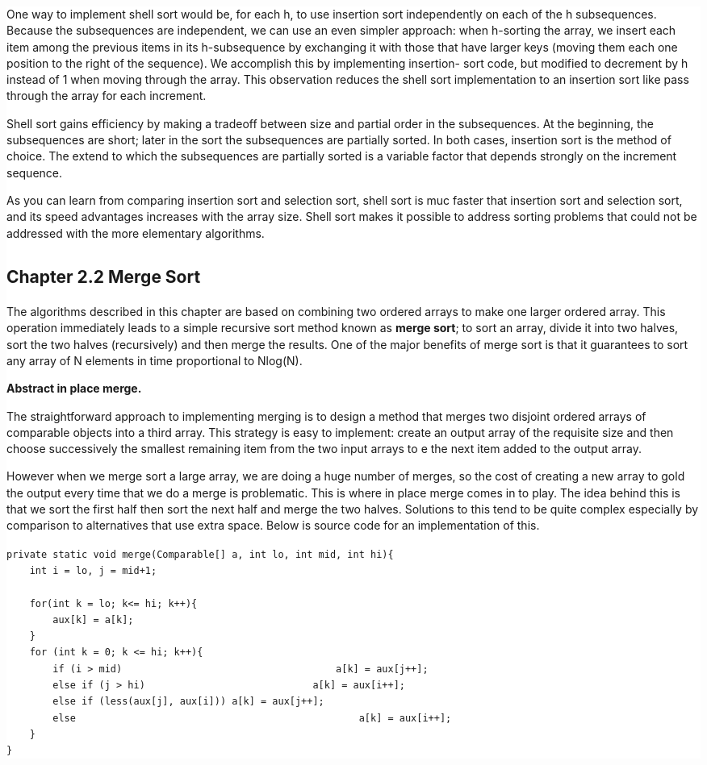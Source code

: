 One way to implement shell sort would be, for each h, to use insertion sort independently on each of the h subsequences. Because the subsequences are independent, we can use an even simpler approach: when h-sorting the array, we insert each item among the previous items in its h-subsequence by exchanging it with those that have larger keys (moving them each one position to the right of the sequence). We accomplish this by implementing insertion- sort code, but modified to decrement by h instead of 1 when moving through the array. This observation reduces the shell sort implementation to an insertion sort like pass through the array for each increment.

Shell sort gains efficiency by making a tradeoff between size and partial order in the subsequences. At the beginning, the subsequences are short; later in the sort the subsequences are partially sorted. In both cases, insertion sort is the method of choice. The extend to which the subsequences are partially sorted is a variable factor that depends strongly on the increment sequence.

As you can learn from comparing insertion sort and selection sort, shell sort is muc faster that insertion sort and selection sort, and its speed advantages increases with the array size. Shell sort makes it possible to address sorting problems that could not be addressed with the more elementary algorithms.

## **Chapter 2.2 Merge Sort**

The algorithms described in this chapter are based on combining two ordered arrays to make one larger ordered array. This operation immediately leads to a simple recursive sort method known as **merge sort**; to sort an array, divide it into two halves, sort the two halves (recursively) and then merge the results. One of the major benefits of merge sort is that it guarantees to sort any array of N elements in time proportional to Nlog(N).

**Abstract in place merge.**

The straightforward approach to implementing merging is to design a method that merges two disjoint ordered arrays of comparable objects into a third array. This strategy is easy to implement: create an output array of the requisite size and then choose successively the smallest remaining item from the two input arrays to e the next item added to the output array.

However when we merge sort a large array, we are doing a huge number of merges, so the cost of creating a new array to gold the output every time that we do a merge is problematic. This is where in place merge comes in to play. The idea behind this is that we sort the first half then sort the next half and merge the two halves. Solutions to this tend to be quite complex especially by comparison to alternatives that use extra space. Below is source code for an implementation of this.

```
private static void merge(Comparable[] a, int lo, int mid, int hi){
	int i = lo, j = mid+1;

	for(int k = lo; k<= hi; k++){
		aux[k] = a[k];
	}
	for (int k = 0; k <= hi; k++){
		if (i > mid) 									 a[k] = aux[j++];
		else if (j > hi) 							 a[k] = aux[i++];
		else if (less(aux[j], aux[i])) a[k] = aux[j++];
		else  												 a[k] = aux[i++];			
	}
}
```
